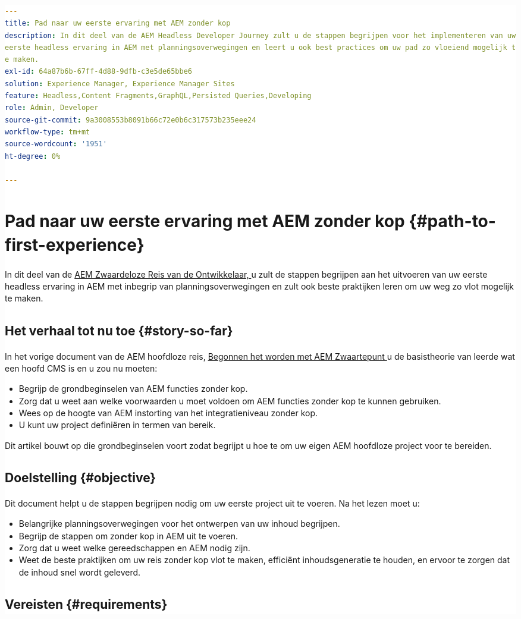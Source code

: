 ```yaml
---
title: Pad naar uw eerste ervaring met AEM zonder kop
description: In dit deel van de AEM Headless Developer Journey zult u de stappen begrijpen voor het implementeren van uw eerste headless ervaring in AEM met planningsoverwegingen en leert u ook best practices om uw pad zo vloeiend mogelijk te maken.
exl-id: 64a87b6b-67ff-4d88-9dfb-c3e5de65bbe6
solution: Experience Manager, Experience Manager Sites
feature: Headless,Content Fragments,GraphQL,Persisted Queries,Developing
role: Admin, Developer
source-git-commit: 9a3008553b8091b66c72e0b6c317573b235eee24
workflow-type: tm+mt
source-wordcount: '1951'
ht-degree: 0%

---
```


# Pad naar uw eerste ervaring met AEM zonder kop {#path-to-first-experience}

In dit deel van de [ AEM Zwaardeloze Reis van de Ontwikkelaar, ](overview.md) u zult de stappen begrijpen aan het uitvoeren van uw eerste headless ervaring in AEM met inbegrip van planningsoverwegingen en zult ook beste praktijken leren om uw weg zo vlot mogelijk te maken.

## Het verhaal tot nu toe {#story-so-far}

In het vorige document van de AEM hoofdloze reis, [ Begonnen het worden met AEM Zwaartepunt ](getting-started.md) u de basistheorie van leerde wat een hoofd CMS is en u zou nu moeten:

* Begrijp de grondbeginselen van AEM functies zonder kop.
* Zorg dat u weet aan welke voorwaarden u moet voldoen om AEM functies zonder kop te kunnen gebruiken.
* Wees op de hoogte van AEM instorting van het integratieniveau zonder kop.
* U kunt uw project definiëren in termen van bereik.

Dit artikel bouwt op die grondbeginselen voort zodat begrijpt u hoe te om uw eigen AEM hoofdloze project voor te bereiden.

## Doelstelling {#objective}

Dit document helpt u de stappen begrijpen nodig om uw eerste project uit te voeren. Na het lezen moet u:

* Belangrijke planningsoverwegingen voor het ontwerpen van uw inhoud begrijpen.
* Begrijp de stappen om zonder kop in AEM uit te voeren.
* Zorg dat u weet welke gereedschappen en AEM nodig zijn.
* Weet de beste praktijken om uw reis zonder kop vlot te maken, efficiënt inhoudsgeneratie te houden, en ervoor te zorgen dat de inhoud snel wordt geleverd.

## Vereisten {#requirements}
